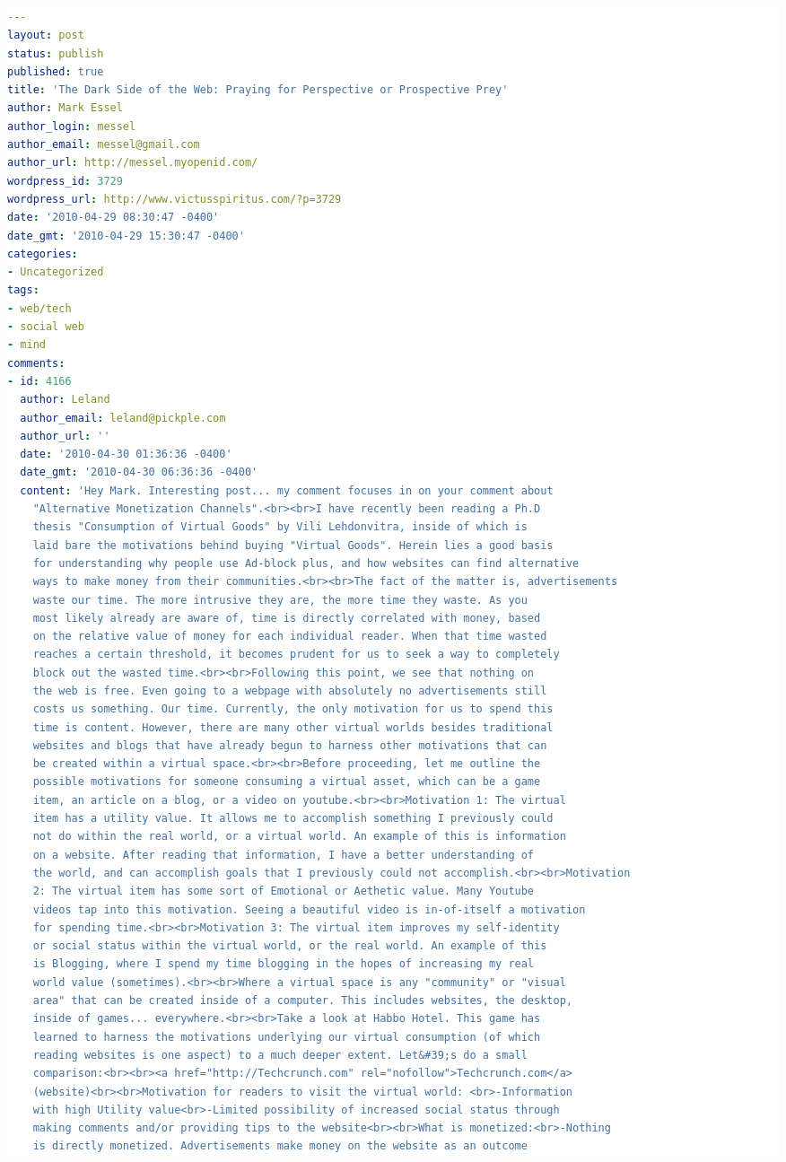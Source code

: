 ```yaml
---
layout: post
status: publish
published: true
title: 'The Dark Side of the Web: Praying for Perspective or Prospective Prey'
author: Mark Essel
author_login: messel
author_email: messel@gmail.com
author_url: http://messel.myopenid.com/
wordpress_id: 3729
wordpress_url: http://www.victusspiritus.com/?p=3729
date: '2010-04-29 08:30:47 -0400'
date_gmt: '2010-04-29 15:30:47 -0400'
categories:
- Uncategorized
tags:
- web/tech
- social web
- mind
comments:
- id: 4166
  author: Leland
  author_email: leland@pickple.com
  author_url: ''
  date: '2010-04-30 01:36:36 -0400'
  date_gmt: '2010-04-30 06:36:36 -0400'
  content: 'Hey Mark. Interesting post... my comment focuses in on your comment about
    "Alternative Monetization Channels".<br><br>I have recently been reading a Ph.D
    thesis "Consumption of Virtual Goods" by Vili Lehdonvitra, inside of which is
    laid bare the motivations behind buying "Virtual Goods". Herein lies a good basis
    for understanding why people use Ad-block plus, and how websites can find alternative
    ways to make money from their communities.<br><br>The fact of the matter is, advertisements
    waste our time. The more intrusive they are, the more time they waste. As you
    most likely already are aware of, time is directly correlated with money, based
    on the relative value of money for each individual reader. When that time wasted
    reaches a certain threshold, it becomes prudent for us to seek a way to completely
    block out the wasted time.<br><br>Following this point, we see that nothing on
    the web is free. Even going to a webpage with absolutely no advertisements still
    costs us something. Our time. Currently, the only motivation for us to spend this
    time is content. However, there are many other virtual worlds besides traditional
    websites and blogs that have already begun to harness other motivations that can
    be created within a virtual space.<br><br>Before proceeding, let me outline the
    possible motivations for someone consuming a virtual asset, which can be a game
    item, an article on a blog, or a video on youtube.<br><br>Motivation 1: The virtual
    item has a utility value. It allows me to accomplish something I previously could
    not do within the real world, or a virtual world. An example of this is information
    on a website. After reading that information, I have a better understanding of
    the world, and can accomplish goals that I previously could not accomplish.<br><br>Motivation
    2: The virtual item has some sort of Emotional or Aethetic value. Many Youtube
    videos tap into this motivation. Seeing a beautiful video is in-of-itself a motivation
    for spending time.<br><br>Motivation 3: The virtual item improves my self-identity
    or social status within the virtual world, or the real world. An example of this
    is Blogging, where I spend my time blogging in the hopes of increasing my real
    world value (sometimes).<br><br>Where a virtual space is any "community" or "visual
    area" that can be created inside of a computer. This includes websites, the desktop,
    inside of games... everywhere.<br><br>Take a look at Habbo Hotel. This game has
    learned to harness the motivations underlying our virtual consumption (of which
    reading websites is one aspect) to a much deeper extent. Let&#39;s do a small
    comparison:<br><br><a href="http://Techcrunch.com" rel="nofollow">Techcrunch.com</a>
    (website)<br><br>Motivation for readers to visit the virtual world: <br>-Information
    with high Utility value<br>-Limited possibility of increased social status through
    making comments and/or providing tips to the website<br><br>What is monetized:<br>-Nothing
    is directly monetized. Advertisements make money on the website as an outcome
```
